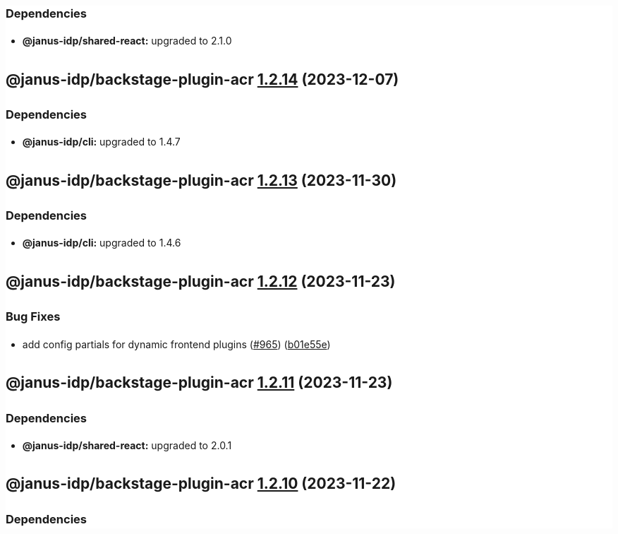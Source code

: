 ### Dependencies

- **@janus-idp/shared-react:** upgraded to 2.1.0

## @janus-idp/backstage-plugin-acr [1.2.14](https://github.com/janus-idp/backstage-plugins/compare/@janus-idp/backstage-plugin-acr@1.2.13...@janus-idp/backstage-plugin-acr@1.2.14) (2023-12-07)

### Dependencies

- **@janus-idp/cli:** upgraded to 1.4.7

## @janus-idp/backstage-plugin-acr [1.2.13](https://github.com/janus-idp/backstage-plugins/compare/@janus-idp/backstage-plugin-acr@1.2.12...@janus-idp/backstage-plugin-acr@1.2.13) (2023-11-30)

### Dependencies

- **@janus-idp/cli:** upgraded to 1.4.6

## @janus-idp/backstage-plugin-acr [1.2.12](https://github.com/janus-idp/backstage-plugins/compare/@janus-idp/backstage-plugin-acr@1.2.11...@janus-idp/backstage-plugin-acr@1.2.12) (2023-11-23)

### Bug Fixes

- add config partials for dynamic frontend plugins ([#965](https://github.com/janus-idp/backstage-plugins/issues/965)) ([b01e55e](https://github.com/janus-idp/backstage-plugins/commit/b01e55e877278afc5de8d28a4c687a6989566bdc))

## @janus-idp/backstage-plugin-acr [1.2.11](https://github.com/janus-idp/backstage-plugins/compare/@janus-idp/backstage-plugin-acr@1.2.10...@janus-idp/backstage-plugin-acr@1.2.11) (2023-11-23)

### Dependencies

- **@janus-idp/shared-react:** upgraded to 2.0.1

## @janus-idp/backstage-plugin-acr [1.2.10](https://github.com/janus-idp/backstage-plugins/compare/@janus-idp/backstage-plugin-acr@1.2.9...@janus-idp/backstage-plugin-acr@1.2.10) (2023-11-22)

### Dependencies
